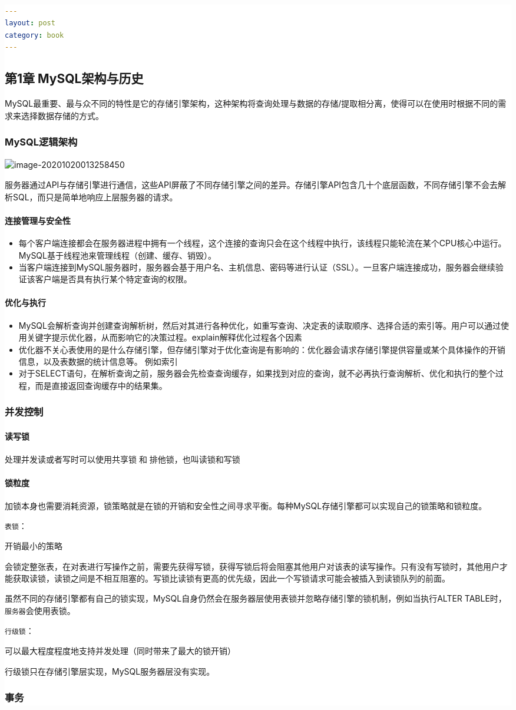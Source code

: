 ```yaml
---
layout: post
category: book
---
```

## 第1章 MySQL架构与历史

MySQL最重要、最与众不同的特性是它的存储引擎架构，这种架构将查询处理与数据的存储/提取相分离，使得可以在使用时根据不同的需求来选择数据存储的方式。

### MySQL逻辑架构

![image-20201020013258450](https://gitee.com/tostringcc/blog/raw/master/2020/image-20201020013258450.png)

服务器通过API与存储引擎进行通信，这些API屏蔽了不同存储引擎之间的差异。存储引擎API包含几十个底层函数，不同存储引擎不会去解析SQL，而只是简单地响应上层服务器的请求。

#### 连接管理与安全性

- 每个客户端连接都会在服务器进程中拥有一个线程，这个连接的查询只会在这个线程中执行，该线程只能轮流在某个CPU核心中运行。MySQL基于线程池来管理线程（创建、缓存、销毁）。
- 当客户端连接到MySQL服务器时，服务器会基于用户名、主机信息、密码等进行认证（SSL）。一旦客户端连接成功，服务器会继续验证该客户端是否具有执行某个特定查询的权限。

#### 优化与执行

- MySQL会解析查询并创建查询解析树，然后对其进行各种优化，如重写查询、决定表的读取顺序、选择合适的索引等。用户可以通过使用关键字提示优化器，从而影响它的决策过程。explain解释优化过程各个因素
- 优化器不关心表使用的是什么存储引擎，但存储引擎对于优化查询是有影响的：优化器会请求存储引擎提供容量或某个具体操作的开销信息，以及表数据的统计信息等。  例如索引
- 对于SELECT语句，在解析查询之前，服务器会先检查查询缓存，如果找到对应的查询，就不必再执行查询解析、优化和执行的整个过程，而是直接返回查询缓存中的结果集。

### 并发控制

#### 读写锁

处理并发读或者写时可以使用共享锁 和 排他锁，也叫读锁和写锁

#### 锁粒度

加锁本身也需要消耗资源，锁策略就是在锁的开销和安全性之间寻求平衡。每种MySQL存储引擎都可以实现自己的锁策略和锁粒度。

`表锁`：

开销最小的策略

会锁定整张表，在对表进行写操作之前，需要先获得写锁，获得写锁后将会阻塞其他用户对该表的读写操作。只有没有写锁时，其他用户才能获取读锁，读锁之间是不相互阻塞的。写锁比读锁有更高的优先级，因此一个写锁请求可能会被插入到读锁队列的前面。

虽然不同的存储引擎都有自己的锁实现，MySQL自身仍然会在服务器层使用表锁并忽略存储引擎的锁机制，例如当执行ALTER TABLE时，`服务器`会使用表锁。

`行级锁`：

可以最大程度程度地支持并发处理（同时带来了最大的锁开销）

行级锁只在存储引擎层实现，MySQL服务器层没有实现。

### 事务
